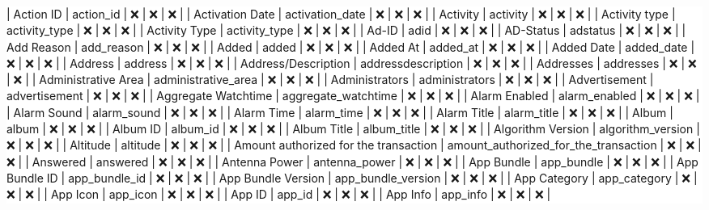 | Action ID | action_id | ❌ | ❌ | ❌ |
| Activation Date | activation_date | ❌ | ❌ | ❌ |
| Activity | activity | ❌ | ❌ | ❌ |
| Activity type | activity_type | ❌ | ❌ | ❌ |
| Activity Type | activity_type | ❌ | ❌ | ❌ |
| Ad-ID | adid | ❌ | ❌ | ❌ |
| AD-Status | adstatus | ❌ | ❌ | ❌ |
| Add Reason | add_reason | ❌ | ❌ | ❌ |
| Added | added | ❌ | ❌ | ❌ |
| Added At | added_at | ❌ | ❌ | ❌ |
| Added Date | added_date | ❌ | ❌ | ❌ |
| Address | address | ❌ | ❌ | ❌ |
| Address/Description | addressdescription | ❌ | ❌ | ❌ |
| Addresses | addresses | ❌ | ❌ | ❌ |
| Administrative Area | administrative_area | ❌ | ❌ | ❌ |
| Administrators | administrators | ❌ | ❌ | ❌ |
| Advertisement | advertisement | ❌ | ❌ | ❌ |
| Aggregate Watchtime | aggregate_watchtime | ❌ | ❌ | ❌ |
| Alarm Enabled | alarm_enabled | ❌ | ❌ | ❌ |
| Alarm Sound | alarm_sound | ❌ | ❌ | ❌ |
| Alarm Time | alarm_time | ❌ | ❌ | ❌ |
| Alarm Title | alarm_title | ❌ | ❌ | ❌ |
| Album | album | ❌ | ❌ | ❌ |
| Album ID | album_id | ❌ | ❌ | ❌ |
| Album Title | album_title | ❌ | ❌ | ❌ |
| Algorithm Version | algorithm_version | ❌ | ❌ | ❌ |
| Altitude | altitude | ❌ | ❌ | ❌ |
| Amount authorized for the transaction | amount_authorized_for_the_transaction | ❌ | ❌ | ❌ |
| Answered | answered | ❌ | ❌ | ❌ |
| Antenna Power | antenna_power | ❌ | ❌ | ❌ |
| App Bundle | app_bundle | ❌ | ❌ | ❌ |
| App Bundle ID | app_bundle_id | ❌ | ❌ | ❌ |
| App Bundle Version | app_bundle_version | ❌ | ❌ | ❌ |
| App Category | app_category | ❌ | ❌ | ❌ |
| App Icon | app_icon | ❌ | ❌ | ❌ |
| App ID | app_id | ❌ | ❌ | ❌ |
| App Info | app_info | ❌ | ❌ | ❌ |